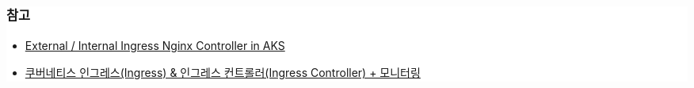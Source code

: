 
### 참고 

* [External / Internal Ingress Nginx Controller in AKS](https://medium.com/@hyukjuner/external-internal-ingress-nginx-controller-in-aks-6f31acfac6c9)

* [쿠버네티스 인그레스(Ingress) & 인그레스 컨트롤러(Ingress Controller) + 모니터링](https://velog.io/@dojun527/%EC%BF%A0%EB%B2%84%EB%84%A4%ED%8B%B0%EC%8A%A4-%EC%9D%B8%EA%B7%B8%EB%A0%88%EC%8A%A4Ingress)